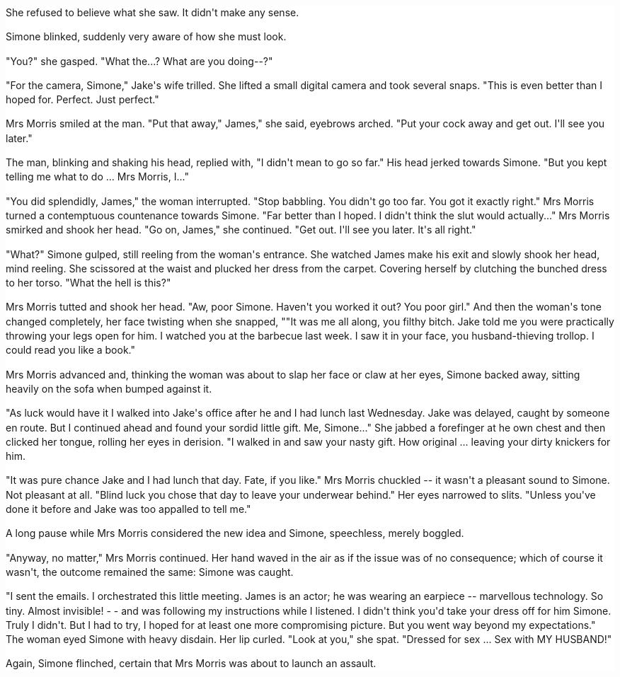  She refused to believe what she saw. It didn't make any sense. 

 Simone blinked, suddenly very aware of how she must look. 

 "You?" she gasped. "What the...? What are you doing--?" 

 "For the camera, Simone," Jake's wife trilled. She lifted a small digital camera and took several snaps. "This is even better than I hoped for. Perfect. Just perfect." 

 Mrs Morris smiled at the man. "Put that away," James," she said, eyebrows arched. "Put your cock away and get out. I'll see you later." 

 The man, blinking and shaking his head, replied with, "I didn't mean to go so far." His head jerked towards Simone. "But you kept telling me what to do ... Mrs Morris, I..." 

 "You did splendidly, James," the woman interrupted. "Stop babbling. You didn't go too far. You got it exactly right." Mrs Morris turned a contemptuous countenance towards Simone. "Far better than I hoped. I didn't think the slut would actually..." Mrs Morris smirked and shook her head. "Go on, James," she continued. "Get out. I'll see you later. It's all right." 

 "What?" Simone gulped, still reeling from the woman's entrance. She watched James make his exit and slowly shook her head, mind reeling. She scissored at the waist and plucked her dress from the carpet. Covering herself by clutching the bunched dress to her torso. "What the hell is this?" 

 Mrs Morris tutted and shook her head. "Aw, poor Simone. Haven't you worked it out? You poor girl." And then the woman's tone changed completely, her face twisting when she snapped, ""It was me all along, you filthy bitch. Jake told me you were practically throwing your legs open for him. I watched you at the barbecue last week. I saw it in your face, you husband-thieving trollop. I could read you like a book." 

 Mrs Morris advanced and, thinking the woman was about to slap her face or claw at her eyes, Simone backed away, sitting heavily on the sofa when bumped against it. 

 "As luck would have it I walked into Jake's office after he and I had lunch last Wednesday. Jake was delayed, caught by someone en route. But I continued ahead and found your sordid little gift. Me, Simone..." She jabbed a forefinger at he own chest and then clicked her tongue, rolling her eyes in derision. "I walked in and saw your nasty gift. How original ... leaving your dirty knickers for him. 

 "It was pure chance Jake and I had lunch that day. Fate, if you like." Mrs Morris chuckled -- it wasn't a pleasant sound to Simone. Not pleasant at all. "Blind luck you chose that day to leave your underwear behind." Her eyes narrowed to slits. "Unless you've done it before and Jake was too appalled to tell me." 

 A long pause while Mrs Morris considered the new idea and Simone, speechless, merely boggled. 

 "Anyway, no matter," Mrs Morris continued. Her hand waved in the air as if the issue was of no consequence; which of course it wasn't, the outcome remained the same: Simone was caught. 

 "I sent the emails. I orchestrated this little meeting. James is an actor; he was wearing an earpiece -- marvellous technology. So tiny. Almost invisible! - - and was following my instructions while I listened. I didn't think you'd take your dress off for him Simone. Truly I didn't. But I had to try, I hoped for at least one more compromising picture. But you went way beyond my expectations." The woman eyed Simone with heavy disdain. Her lip curled. "Look at you," she spat. "Dressed for sex ... Sex with MY HUSBAND!" 

 Again, Simone flinched, certain that Mrs Morris was about to launch an assault. 
